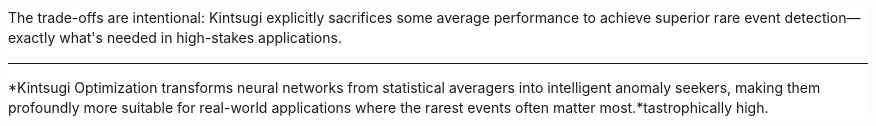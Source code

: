 The trade-offs are intentional: Kintsugi explicitly sacrifices some average performance to achieve superior rare event detection—exactly what's needed in high-stakes applications.

---

*Kintsugi Optimization transforms neural networks from statistical averagers into intelligent anomaly seekers, making them profoundly more suitable for real-world applications where the rarest events often matter most.*tastrophically high.
